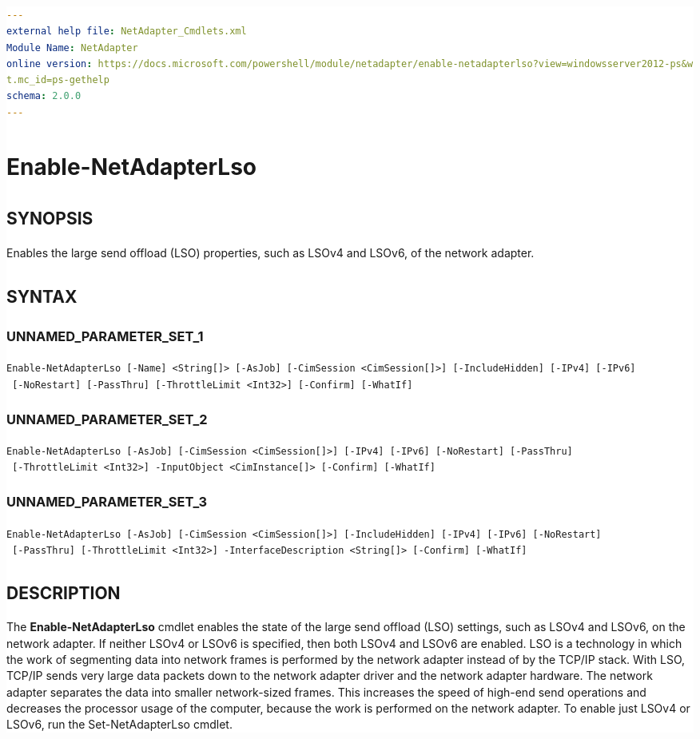 ```yaml
---
external help file: NetAdapter_Cmdlets.xml
Module Name: NetAdapter
online version: https://docs.microsoft.com/powershell/module/netadapter/enable-netadapterlso?view=windowsserver2012-ps&wt.mc_id=ps-gethelp
schema: 2.0.0
---
```


# Enable-NetAdapterLso

## SYNOPSIS
Enables the large send offload (LSO) properties, such as LSOv4 and LSOv6, of the network adapter.

## SYNTAX

### UNNAMED_PARAMETER_SET_1
```
Enable-NetAdapterLso [-Name] <String[]> [-AsJob] [-CimSession <CimSession[]>] [-IncludeHidden] [-IPv4] [-IPv6]
 [-NoRestart] [-PassThru] [-ThrottleLimit <Int32>] [-Confirm] [-WhatIf]
```

### UNNAMED_PARAMETER_SET_2
```
Enable-NetAdapterLso [-AsJob] [-CimSession <CimSession[]>] [-IPv4] [-IPv6] [-NoRestart] [-PassThru]
 [-ThrottleLimit <Int32>] -InputObject <CimInstance[]> [-Confirm] [-WhatIf]
```

### UNNAMED_PARAMETER_SET_3
```
Enable-NetAdapterLso [-AsJob] [-CimSession <CimSession[]>] [-IncludeHidden] [-IPv4] [-IPv6] [-NoRestart]
 [-PassThru] [-ThrottleLimit <Int32>] -InterfaceDescription <String[]> [-Confirm] [-WhatIf]
```

## DESCRIPTION
The **Enable-NetAdapterLso** cmdlet enables the state of the large send offload (LSO) settings, such as LSOv4 and LSOv6, on the network adapter.
If neither LSOv4 or LSOv6 is specified, then both LSOv4 and LSOv6 are enabled.
LSO is a technology in which the work of segmenting data into network frames is performed by the network adapter instead of by the TCP/IP stack.
With LSO, TCP/IP sends very large data packets down to the network adapter driver and the network adapter hardware.
The network adapter separates the data into smaller network-sized frames.
This increases the speed of high-end send operations and decreases the processor usage of the computer, because the work is performed on the network adapter.
To enable just LSOv4 or LSOv6, run the Set-NetAdapterLso cmdlet.
